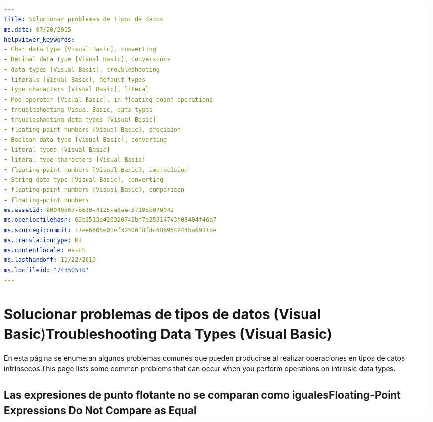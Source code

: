 ```yaml
---
title: Solucionar problemas de tipos de datos
ms.date: 07/20/2015
helpviewer_keywords:
- Char data type [Visual Basic], converting
- Decimal data type [Visual Basic], conversions
- data types [Visual Basic], troubleshooting
- literals [Visual Basic], default types
- type characters [Visual Basic], literal
- Mod operator [Visual Basic], in floating-point operations
- troubleshooting Visual Basic, data types
- troubleshooting data types [Visual Basic]
- floating-point numbers [Visual Basic], precision
- Boolean data type [Visual Basic], converting
- literal types [Visual Basic]
- literal type characters [Visual Basic]
- floating-point numbers [Visual Basic], imprecision
- String data type [Visual Basic], converting
- floating-point numbers [Visual Basic], comparison
- floating-point numbers
ms.assetid: 90040d67-b630-4125-a6ae-37195b079042
ms.openlocfilehash: 63b2513e420320742bf7e25314743f08404f46a7
ms.sourcegitcommit: 17ee6605e01ef32506f8fdc686954244ba6911de
ms.translationtype: MT
ms.contentlocale: es-ES
ms.lasthandoff: 11/22/2019
ms.locfileid: "74350510"
---
```

# <a name="troubleshooting-data-types-visual-basic"></a><span data-ttu-id="1ad7d-102">Solucionar problemas de tipos de datos (Visual Basic)</span><span class="sxs-lookup"><span data-stu-id="1ad7d-102">Troubleshooting Data Types (Visual Basic)</span></span>

<span data-ttu-id="1ad7d-103">En esta página se enumeran algunos problemas comunes que pueden producirse al realizar operaciones en tipos de datos intrínsecos.</span><span class="sxs-lookup"><span data-stu-id="1ad7d-103">This page lists some common problems that can occur when you perform operations on intrinsic data types.</span></span>

## <a name="floating-point-expressions-do-not-compare-as-equal"></a><span data-ttu-id="1ad7d-104">Las expresiones de punto flotante no se comparan como iguales</span><span class="sxs-lookup"><span data-stu-id="1ad7d-104">Floating-Point Expressions Do Not Compare as Equal</span></span>
